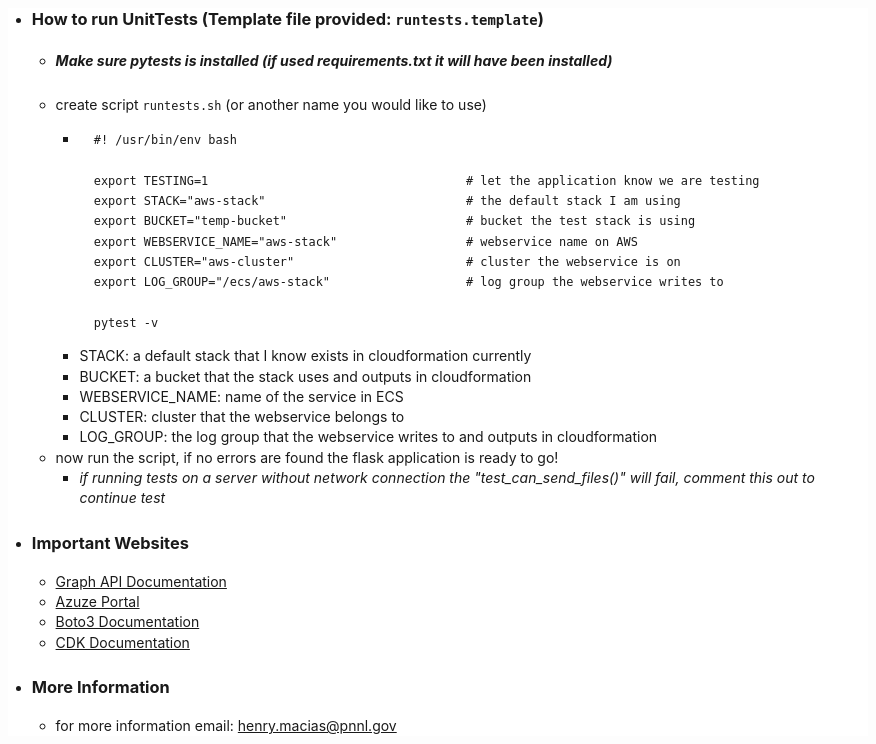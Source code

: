 * ### How to run UnitTests (Template file provided: ``` runtests.template ```)
    * ##### Make sure pytests is installed (if used requirements.txt it will have been installed)
    * create script ``` runtests.sh ``` (or another name you would like to use)
        * ```
            #! /usr/bin/env bash
            
            export TESTING=1                                    # let the application know we are testing
            export STACK="aws-stack"                            # the default stack I am using
            export BUCKET="temp-bucket"                         # bucket the test stack is using
            export WEBSERVICE_NAME="aws-stack"                  # webservice name on AWS
            export CLUSTER="aws-cluster"                        # cluster the webservice is on
            export LOG_GROUP="/ecs/aws-stack"                   # log group the webservice writes to

            pytest -v
            ```
        * STACK: a default stack that I know exists in cloudformation currently
        * BUCKET: a bucket that the stack uses and outputs in cloudformation
        * WEBSERVICE_NAME: name of the service in ECS
        * CLUSTER: cluster that the webservice belongs to
        * LOG_GROUP: the log group that the webservice writes to and outputs in cloudformation
    * now run the script, if no errors are found the flask application is ready to go!
        * <i> if running tests on a server without network connection the "test_can_send_files()" will fail, comment this out to continue test</i>

* ### Important Websites
    * <a href="https://docs.microsoft.com/en-us/graph/api/overview?view=graph-rest-1.0">Graph API Documentation</a>
    * <a href="https://portal.azure.com">Azuze Portal</a>
    * <a href="https://boto3.amazonaws.com/v1/documentation/api/latest/index.html">Boto3 Documentation</a>
    * <a href="https://docs.aws.amazon.com/cdk/api/latest/docs/aws-construct-library.html">CDK Documentation</a>

* ### More Information
    * for more information email: <a href="mailto:henry.macias@pnnl.gov">henry.macias@pnnl.gov</a>

